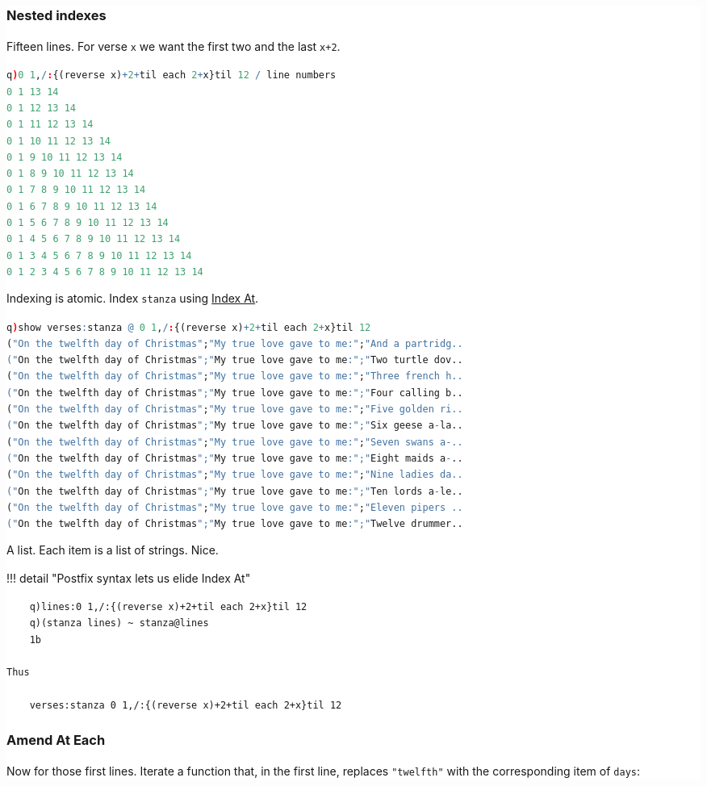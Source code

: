 
### Nested indexes

Fifteen lines. For verse `x` we want the first two and the last `x+2`. 

```q
q)0 1,/:{(reverse x)+2+til each 2+x}til 12 / line numbers
0 1 13 14
0 1 12 13 14
0 1 11 12 13 14
0 1 10 11 12 13 14
0 1 9 10 11 12 13 14
0 1 8 9 10 11 12 13 14
0 1 7 8 9 10 11 12 13 14
0 1 6 7 8 9 10 11 12 13 14
0 1 5 6 7 8 9 10 11 12 13 14
0 1 4 5 6 7 8 9 10 11 12 13 14
0 1 3 4 5 6 7 8 9 10 11 12 13 14
0 1 2 3 4 5 6 7 8 9 10 11 12 13 14
```

Indexing is atomic. Index `stanza` using [Index At](../../ref/apply.md#index-at).

```q
q)show verses:stanza @ 0 1,/:{(reverse x)+2+til each 2+x}til 12
("On the twelfth day of Christmas";"My true love gave to me:";"And a partridg..
("On the twelfth day of Christmas";"My true love gave to me:";"Two turtle dov..
("On the twelfth day of Christmas";"My true love gave to me:";"Three french h..
("On the twelfth day of Christmas";"My true love gave to me:";"Four calling b..
("On the twelfth day of Christmas";"My true love gave to me:";"Five golden ri..
("On the twelfth day of Christmas";"My true love gave to me:";"Six geese a-la..
("On the twelfth day of Christmas";"My true love gave to me:";"Seven swans a-..
("On the twelfth day of Christmas";"My true love gave to me:";"Eight maids a-..
("On the twelfth day of Christmas";"My true love gave to me:";"Nine ladies da..
("On the twelfth day of Christmas";"My true love gave to me:";"Ten lords a-le..
("On the twelfth day of Christmas";"My true love gave to me:";"Eleven pipers ..
("On the twelfth day of Christmas";"My true love gave to me:";"Twelve drummer..
```

A list. Each item is a list of strings. Nice. 

!!! detail "Postfix syntax lets us elide Index At"

        q)lines:0 1,/:{(reverse x)+2+til each 2+x}til 12
        q)(stanza lines) ~ stanza@lines
        1b

    Thus

        verses:stanza 0 1,/:{(reverse x)+2+til each 2+x}til 12


### Amend At Each

Now for those first lines. Iterate a function that, in the first line, replaces `"twelfth"` with the corresponding item of `days`:
